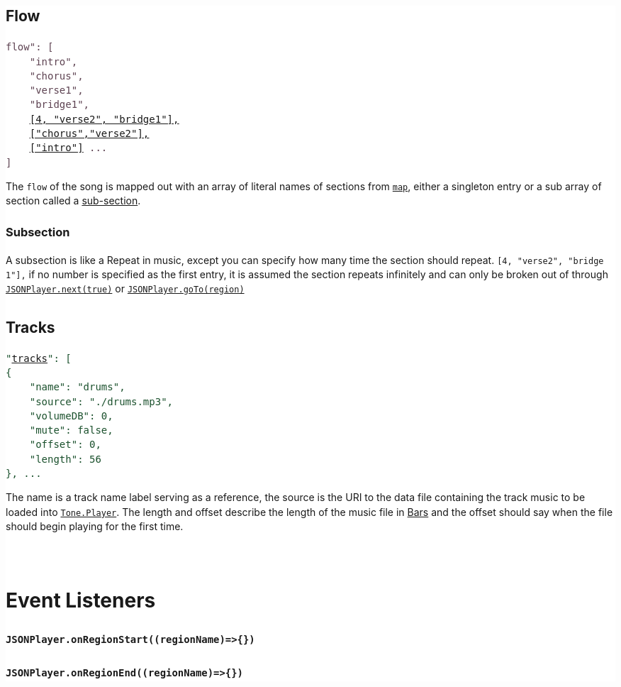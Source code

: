## Flow
<pre>
<span style="color: #5E4352;">flow": [
    "intro", 
    "chorus", 
    "verse1", 
    "bridge1", 
    <u><a href="#subsection">[4, "verse2", "bridge1"],</a></u>
    <u><a href="#subsection">["chorus","verse2"],</a></u>
    <u><a href="#subsection">["intro"]</a></u> ...
]</span>
</pre>

The `flow` of the song is mapped out with an array of literal names of sections from [`map`](#map), either a singleton entry or a sub array of section called a [sub-section](#subsection).

### Subsection
A subsection is like a Repeat in music, except you can specify how many time the section should repeat. `[4, "verse2", "bridge1"],` if no number is specified as the first entry, it is assumed the section repeats infinitely and can only be broken out of through [`JSONPlayer.next(true)`](#jsonplayernextbreakout) or [`JSONPlayer.goTo(region)`](#jsonplayergotoregionname)

## Tracks
<pre>
<span style="color: #1B512D;">"<a href="#tracks">tracks</a>": [
{
    "name": "drums",
    "source": "./drums.mp3",
    "volumeDB": 0,
    "mute": false,
    "offset": 0,
    "length": 56
}, ...
</pre>

The name is a track name label serving as a reference, the source is the URI to the data file containing the track music to be loaded into [`Tone.Player`](https://tonejs.github.io/docs/14.7.77/Player.html).
The length and offset describe the length of the music file in <a href="https://en.wikipedia.org/wiki/Bar_(music)">Bars</a> and the offset should say when the file should begin playing for the first time.

<br/>

# Event Listeners

### `JSONPlayer.onRegionStart((regionName)=>{})`
### `JSONPlayer.onRegionEnd((regionName)=>{})`
